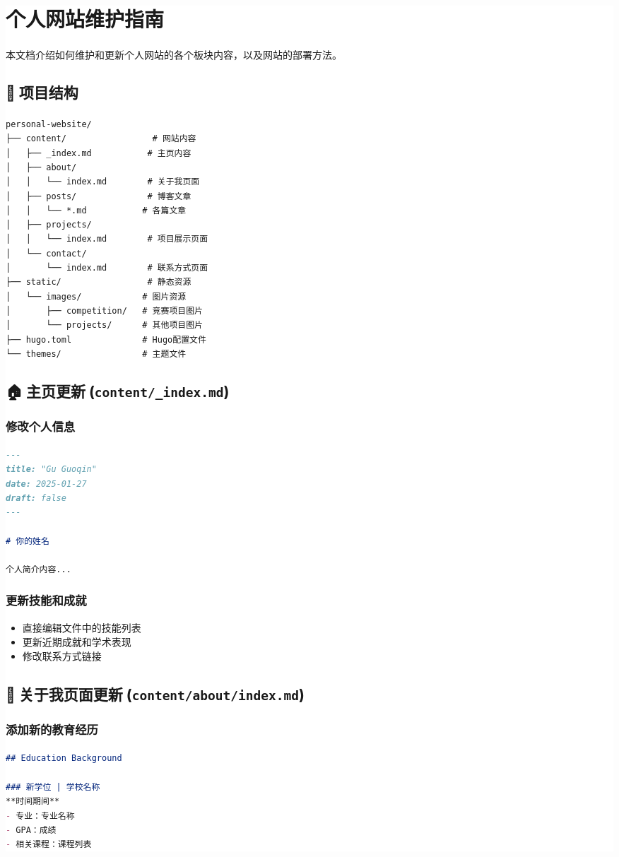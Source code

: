 # 个人网站维护指南

本文档介绍如何维护和更新个人网站的各个板块内容，以及网站的部署方法。

## 📁 项目结构

```
personal-website/
├── content/                 # 网站内容
│   ├── _index.md           # 主页内容
│   ├── about/
│   │   └── index.md        # 关于我页面
│   ├── posts/              # 博客文章
│   │   └── *.md           # 各篇文章
│   ├── projects/
│   │   └── index.md        # 项目展示页面
│   └── contact/
│       └── index.md        # 联系方式页面
├── static/                 # 静态资源
│   └── images/            # 图片资源
│       ├── competition/   # 竞赛项目图片
│       └── projects/      # 其他项目图片
├── hugo.toml              # Hugo配置文件
└── themes/                # 主题文件
```

## 🏠 主页更新 (`content/_index.md`)

### 修改个人信息
```markdown
---
title: "Gu Guoqin"
date: 2025-01-27
draft: false
---

# 你的姓名

个人简介内容...
```

### 更新技能和成就
- 直接编辑文件中的技能列表
- 更新近期成就和学术表现
- 修改联系方式链接

## 👤 关于我页面更新 (`content/about/index.md`)

### 添加新的教育经历
```markdown
## Education Background

### 新学位 | 学校名称
**时间期间**
- 专业：专业名称
- GPA：成绩
- 相关课程：课程列表
```
